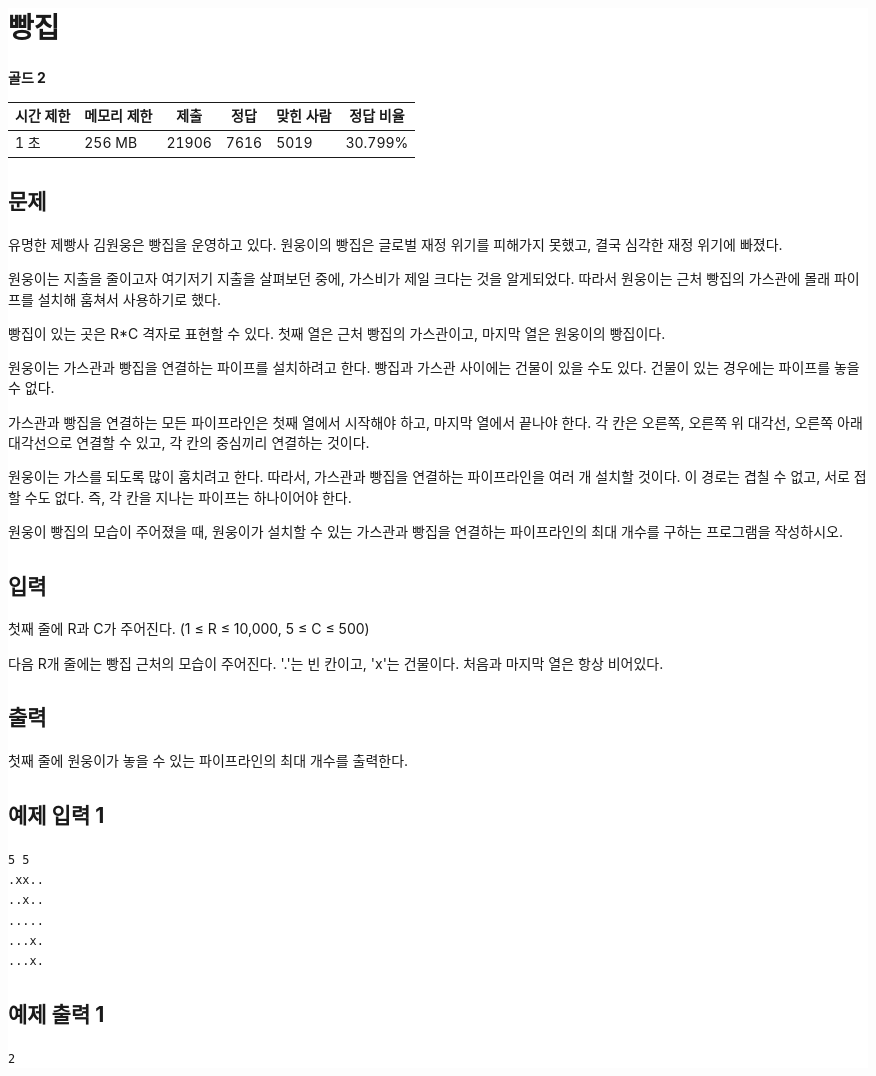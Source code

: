 # 빵집

**골드 2**

|시간 제한	|메모리 제한|	제출|	정답|	맞힌 사람	|정답 비율|
|---|---|---|---|---|---|
|1 초|	256 MB|	21906|	7616|	5019|	30.799%|

## 문제 

유명한 제빵사 김원웅은 빵집을 운영하고 있다. 원웅이의 빵집은 글로벌 재정 위기를 피해가지 못했고, 결국 심각한 재정 위기에 빠졌다.

원웅이는 지출을 줄이고자 여기저기 지출을 살펴보던 중에, 가스비가 제일 크다는 것을 알게되었다. 따라서 원웅이는 근처 빵집의 가스관에 몰래 파이프를 설치해 훔쳐서 사용하기로 했다.

빵집이 있는 곳은 R*C 격자로 표현할 수 있다. 첫째 열은 근처 빵집의 가스관이고, 마지막 열은 원웅이의 빵집이다.

원웅이는 가스관과 빵집을 연결하는 파이프를 설치하려고 한다. 빵집과 가스관 사이에는 건물이 있을 수도 있다. 건물이 있는 경우에는 파이프를 놓을 수 없다.

가스관과 빵집을 연결하는 모든 파이프라인은 첫째 열에서 시작해야 하고, 마지막 열에서 끝나야 한다. 각 칸은 오른쪽, 오른쪽 위 대각선, 오른쪽 아래 대각선으로 연결할 수 있고, 각 칸의 중심끼리 연결하는 것이다.

원웅이는 가스를 되도록 많이 훔치려고 한다. 따라서, 가스관과 빵집을 연결하는 파이프라인을 여러 개 설치할 것이다. 이 경로는 겹칠 수 없고, 서로 접할 수도 없다. 즉, 각 칸을 지나는 파이프는 하나이어야 한다.

원웅이 빵집의 모습이 주어졌을 때, 원웅이가 설치할 수 있는 가스관과 빵집을 연결하는 파이프라인의 최대 개수를 구하는 프로그램을 작성하시오.

## 입력 

첫째 줄에 R과 C가 주어진다. (1 ≤ R ≤ 10,000, 5 ≤ C ≤ 500)

다음 R개 줄에는 빵집 근처의 모습이 주어진다. '.'는 빈 칸이고, 'x'는 건물이다. 처음과 마지막 열은 항상 비어있다.

## 출력 

첫째 줄에 원웅이가 놓을 수 있는 파이프라인의 최대 개수를 출력한다.

## 예제 입력 1

```
5 5
.xx..
..x..
.....
...x.
...x.
```

## 예제 출력 1

```
2
```

